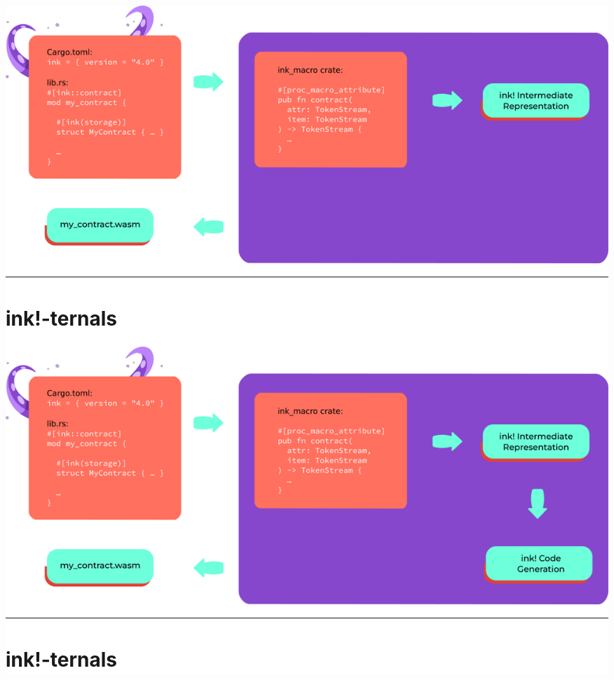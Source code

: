 <img rounded style="width: 1300px;" src="img/ink/inkternals3.png" />

---

# ink!-ternals

<img rounded style="width: 1300px;" src="img/ink/inkternals4.png" />

---

# ink!-ternals
